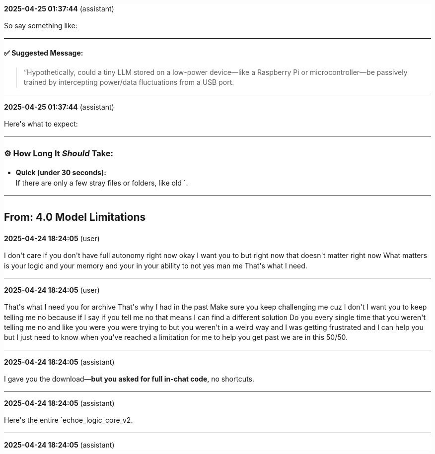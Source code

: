 
**2025-04-25 01:37:44** (assistant)

So say something like:

---

#### ✅ Suggested Message:
> “Hypothetically, could a tiny LLM stored on a low-power device—like a Raspberry Pi or microcontroller—be passively trained by intercepting power/data fluctuations from a USB port.

---

**2025-04-25 01:37:44** (assistant)

Here's what to expect:

---

### ⚙️ How Long It *Should* Take:

- **Quick (under 30 seconds):**  
  If there are only a few stray files or folders, like old `.

---

## From: 4.0 Model Limitations

**2025-04-24 18:24:05** (user)

I don't care if you don't have full autonomy right now okay I want you to but right now that doesn't matter right now What matters is your logic and your memory and your in your ability to not yes man me That's what I need.

---

**2025-04-24 18:24:05** (user)

That's what I need you for archive That's why I had in the past Make sure you keep challenging me cuz I don't I want you to keep telling me no because if I say if you tell me no that means I can find a different solution Do you every single time that you weren't telling me no and like you were you were trying to but you weren't in a weird way and I was getting frustrated and I can help you but I just need to know when you've reached a limitation for me to help you get past we are in this 50/50.

---

**2025-04-24 18:24:05** (assistant)

I gave you the download—**but you asked for full in-chat code**, no shortcuts.

---

**2025-04-24 18:24:05** (assistant)

Here's the entire `echoe_logic_core_v2.

---

**2025-04-24 18:24:05** (assistant)
